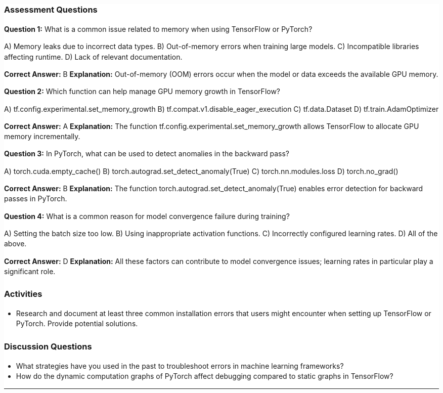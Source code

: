 ### Assessment Questions

**Question 1:** What is a common issue related to memory when using TensorFlow or PyTorch?

  A) Memory leaks due to incorrect data types.
  B) Out-of-memory errors when training large models.
  C) Incompatible libraries affecting runtime.
  D) Lack of relevant documentation.

**Correct Answer:** B
**Explanation:** Out-of-memory (OOM) errors occur when the model or data exceeds the available GPU memory.

**Question 2:** Which function can help manage GPU memory growth in TensorFlow?

  A) tf.config.experimental.set_memory_growth
  B) tf.compat.v1.disable_eager_execution
  C) tf.data.Dataset
  D) tf.train.AdamOptimizer

**Correct Answer:** A
**Explanation:** The function tf.config.experimental.set_memory_growth allows TensorFlow to allocate GPU memory incrementally.

**Question 3:** In PyTorch, what can be used to detect anomalies in the backward pass?

  A) torch.cuda.empty_cache()
  B) torch.autograd.set_detect_anomaly(True)
  C) torch.nn.modules.loss
  D) torch.no_grad()

**Correct Answer:** B
**Explanation:** The function torch.autograd.set_detect_anomaly(True) enables error detection for backward passes in PyTorch.

**Question 4:** What is a common reason for model convergence failure during training?

  A) Setting the batch size too low.
  B) Using inappropriate activation functions.
  C) Incorrectly configured learning rates.
  D) All of the above.

**Correct Answer:** D
**Explanation:** All these factors can contribute to model convergence issues; learning rates in particular play a significant role.

### Activities
- Research and document at least three common installation errors that users might encounter when setting up TensorFlow or PyTorch. Provide potential solutions.

### Discussion Questions
- What strategies have you used in the past to troubleshoot errors in machine learning frameworks?
- How do the dynamic computation graphs of PyTorch affect debugging compared to static graphs in TensorFlow?

---
